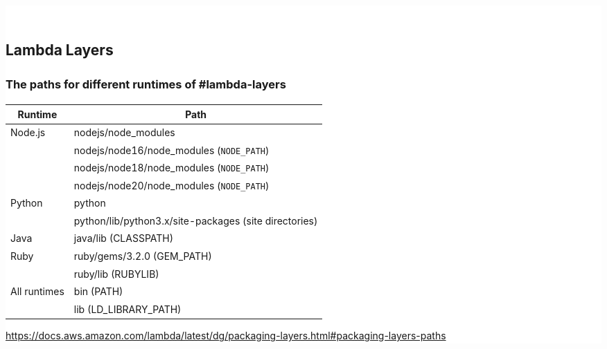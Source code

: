  
## Lambda Layers
### The paths for different runtimes of #lambda-layers

| Runtime      | Path                                                  |
| ------------ | ----------------------------------------------------- |
| Node.js      | nodejs/node_modules                                   |
|              | nodejs/node16/node_modules (`NODE_PATH`)              |
|              | nodejs/node18/node_modules (`NODE_PATH`)              |
|              | nodejs/node20/node_modules (`NODE_PATH`)              |
| Python       | python                                                |
|              | python/lib/python3.x/site-packages (site directories) |
| Java         | java/lib (CLASSPATH)                                  |
| Ruby         | ruby/gems/3.2.0 (GEM_PATH)                            |
|              | ruby/lib (RUBYLIB)                                    |
| All runtimes | bin (PATH)                                            |
|              | lib (LD_LIBRARY_PATH)                                 |
https://docs.aws.amazon.com/lambda/latest/dg/packaging-layers.html#packaging-layers-paths
